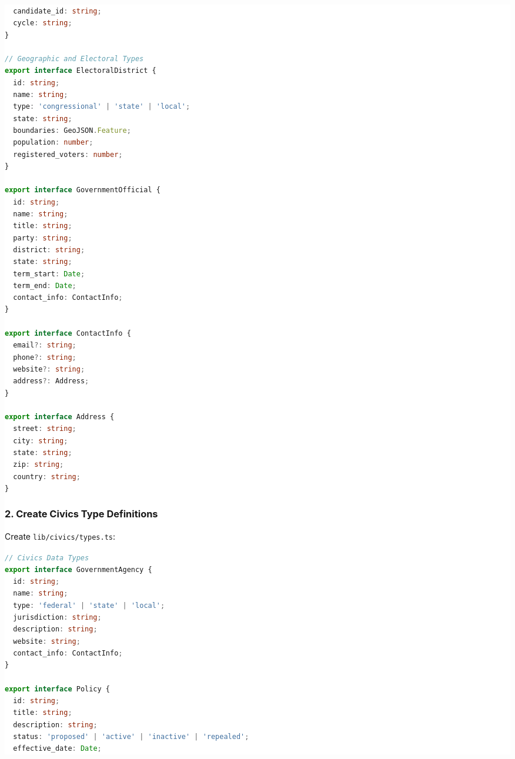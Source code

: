 ```typescript
  candidate_id: string;
  cycle: string;
}

// Geographic and Electoral Types
export interface ElectoralDistrict {
  id: string;
  name: string;
  type: 'congressional' | 'state' | 'local';
  state: string;
  boundaries: GeoJSON.Feature;
  population: number;
  registered_voters: number;
}

export interface GovernmentOfficial {
  id: string;
  name: string;
  title: string;
  party: string;
  district: string;
  state: string;
  term_start: Date;
  term_end: Date;
  contact_info: ContactInfo;
}

export interface ContactInfo {
  email?: string;
  phone?: string;
  website?: string;
  address?: Address;
}

export interface Address {
  street: string;
  city: string;
  state: string;
  zip: string;
  country: string;
}
```

### 2. Create Civics Type Definitions
Create `lib/civics/types.ts`:
```typescript
// Civics Data Types
export interface GovernmentAgency {
  id: string;
  name: string;
  type: 'federal' | 'state' | 'local';
  jurisdiction: string;
  description: string;
  website: string;
  contact_info: ContactInfo;
}

export interface Policy {
  id: string;
  title: string;
  description: string;
  status: 'proposed' | 'active' | 'inactive' | 'repealed';
  effective_date: Date;
```